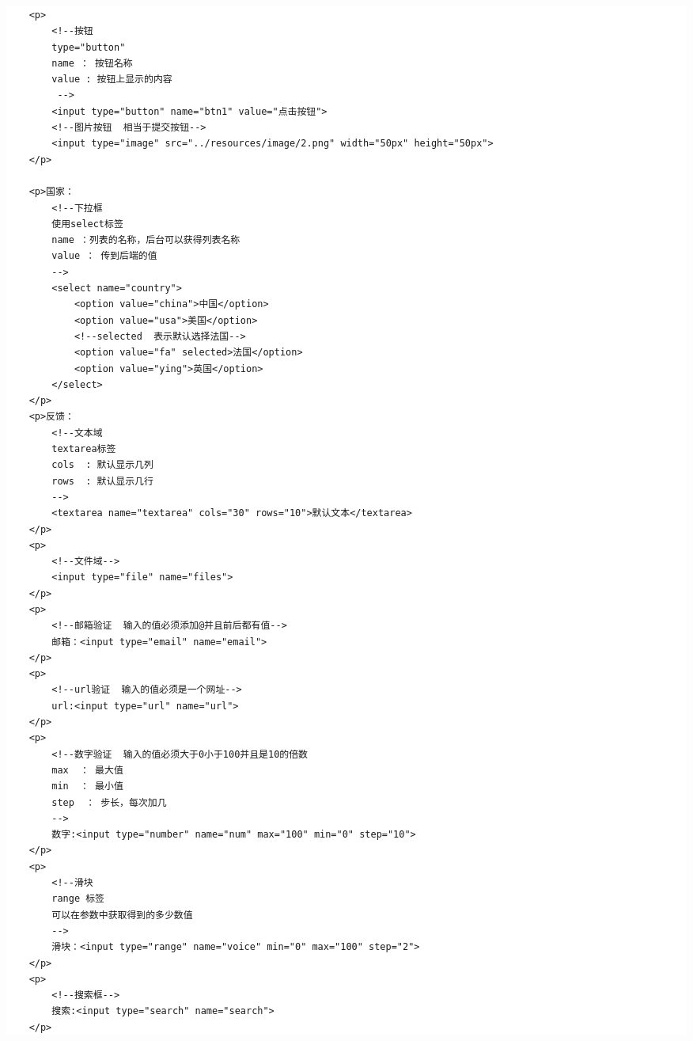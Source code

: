         <p>
            <!--按钮
            type="button"
            name ： 按钮名称
            value : 按钮上显示的内容
             -->
            <input type="button" name="btn1" value="点击按钮">
            <!--图片按钮  相当于提交按钮-->
            <input type="image" src="../resources/image/2.png" width="50px" height="50px">
        </p>

        <p>国家：
            <!--下拉框
            使用select标签
            name ：列表的名称，后台可以获得列表名称
            value ： 传到后端的值
            -->
            <select name="country">
                <option value="china">中国</option>
                <option value="usa">美国</option>
                <!--selected  表示默认选择法国-->
                <option value="fa" selected>法国</option>
                <option value="ying">英国</option>
            </select>
        </p>
        <p>反馈：
            <!--文本域
            textarea标签
            cols  : 默认显示几列
            rows  : 默认显示几行
            -->
            <textarea name="textarea" cols="30" rows="10">默认文本</textarea>
        </p>
        <p>
            <!--文件域-->
            <input type="file" name="files">
        </p>
        <p>
            <!--邮箱验证  输入的值必须添加@并且前后都有值-->
            邮箱：<input type="email" name="email">
        </p>
        <p>
            <!--url验证  输入的值必须是一个网址-->
            url:<input type="url" name="url">
        </p>
        <p>
            <!--数字验证  输入的值必须大于0小于100并且是10的倍数
            max  ： 最大值
            min  ： 最小值
            step  ： 步长，每次加几
            -->
            数字:<input type="number" name="num" max="100" min="0" step="10">
        </p>
        <p>
            <!--滑块
            range 标签
            可以在参数中获取得到的多少数值
            -->
            滑块：<input type="range" name="voice" min="0" max="100" step="2">
        </p>
        <p>
            <!--搜索框-->
            搜索:<input type="search" name="search">
        </p>